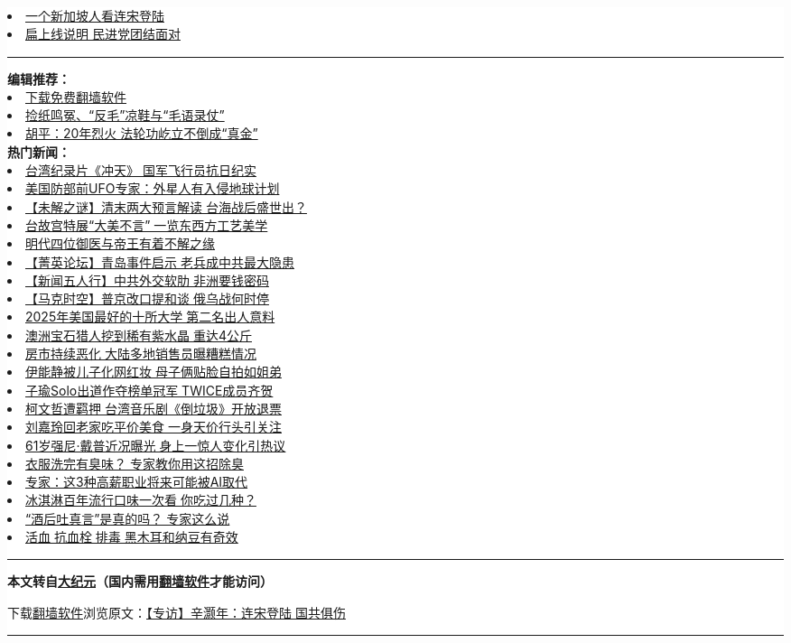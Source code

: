 <li><a href="https://github.com/1992513/djy/blob/master/gb/5/5/7/n914005.md#1">一个新加坡人看连宋登陆</a></li>
<li><a href="https://github.com/1992513/djy/blob/master/gb/5/5/8/n914837.md#1">扁上线说明 民进党团结面对</a></li>
<hr>
<strong>编辑推荐：</strong>
<li><a href="https://github.com/1992513/www/blob/master/README.md?dfh#1" target="_blank">下载免费翻墙软件</a></li><li><a href="https://github.com/1992513/djy/blob/master/gb/18/8/8/n10624963.md#1" target="_blank">捡纸鸣冤、“反毛”凉鞋与“毛语录仗”</a></li><li><a href="https://github.com/1992513/djy/blob/master/gb/19/7/17/n11390870.md#1" target="_blank">胡平：20年烈火 法轮功屹立不倒成“真金”</a></li>
<strong>热门新闻：</strong>
<li><a href="https://github.com/1992513/djy/blob/master/gb/24/7/21/n14295180.md#1">台湾纪录片《冲天》 国军飞行员抗日纪实</a></li>
<li><a href="https://github.com/1992513/djy/blob/master/gb/24/9/2/n14322241.md#1">美国防部前UFO专家：外星人有入侵地球计划</a></li>
<li><a href="https://github.com/1992513/djy/blob/master/gb/24/9/6/n14325647.md#1">【未解之谜】清末两大预言解读 台海战后盛世出？</a></li>
<li><a href="https://github.com/1992513/djy/blob/master/gb/24/9/7/n14325862.md#1">台故宫特展“大美不言” 一览东西方工艺美学</a></li>
<li><a href="https://github.com/1992513/djy/blob/master/gb/24/8/28/n14319498.md#1">明代四位御医与帝王有着不解之缘</a></li>
<li><a href="https://github.com/1992513/djy/blob/master/gb/24/9/6/n14325723.md#1">【菁英论坛】青岛事件启示 老兵成中共最大隐患</a></li>
<li><a href="https://github.com/1992513/djy/blob/master/gb/24/9/6/n14325678.md#1">【新闻五人行】中共外交软肋 非洲要钱密码</a></li>
<li><a href="https://github.com/1992513/djy/blob/master/gb/24/9/7/n14326137.md#1">【马克时空】普京改口提和谈 俄乌战何时停</a></li>
<li><a href="https://github.com/1992513/djy/blob/master/gb/24/9/6/n14325274.md#1">2025年美国最好的十所大学 第二名出人意料</a></li>
<li><a href="https://github.com/1992513/djy/blob/master/gb/24/9/6/n14325283.md#1">澳洲宝石猎人挖到稀有紫水晶 重达4公斤</a></li>
<li><a href="https://github.com/1992513/djy/blob/master/gb/24/9/5/n14324832.md#1">房市持续恶化 大陆多地销售员曝糟糕情况</a></li>
<li><a href="https://github.com/1992513/djy/blob/master/gb/24/9/5/n14325077.md#1">伊能静被儿子化网红妆 母子俩贴脸自拍如姐弟</a></li>
<li><a href="https://github.com/1992513/djy/blob/master/gb/24/9/6/n14325261.md#1">子瑜Solo出道作夺榜单冠军 TWICE成员齐贺</a></li>
<li><a href="https://github.com/1992513/djy/blob/master/gb/24/9/5/n14324971.md#1">柯文哲遭羁押 台湾音乐剧《倒垃圾》开放退票</a></li>
<li><a href="https://github.com/1992513/djy/blob/master/gb/24/9/6/n14325684.md#1">刘嘉玲回老家吃平价美食 一身天价行头引关注</a></li>
<li><a href="https://github.com/1992513/djy/blob/master/gb/24/9/6/n14325720.md#1">61岁强尼·戴普近况曝光 身上一惊人变化引热议</a></li>
<li><a href="https://github.com/1992513/djy/blob/master/gb/24/9/5/n14324459.md#1">衣服洗完有臭味？ 专家教你用这招除臭</a></li>
<li><a href="https://github.com/1992513/djy/blob/master/gb/24/9/7/n14325943.md#1">专家：这3种高薪职业将来可能被AI取代</a></li>
<li><a href="https://github.com/1992513/djy/blob/master/gb/24/9/4/n14323912.md#1">冰淇淋百年流行口味一次看 你吃过几种？</a></li>
<li><a href="https://github.com/1992513/djy/blob/master/gb/24/9/5/n14324635.md#1">“酒后吐真言”是真的吗？ 专家这么说</a></li>
<li><a href="https://github.com/1992513/djy/blob/master/gb/24/7/10/n14288126.md#1">活血 抗血栓 排毒 黑木耳和纳豆有奇效</a></li>
<hr>
<strong>本文转自<a href="https://www.epochtimes.com">大纪元</a>（国内需用<a href="https://github.com/1992513/www/blob/master/README.md#8">翻墙软件</a>才能访问）</strong><p>下载<a href="https://github.com/1992513/www/blob/master/README.md#8">翻墙软件</a>浏览原文：<a href="https://www.epochtimes.com/gb/5/5/16/n922903.htm">【专访】辛灏年：连宋登陆 国共俱伤</a></p><hr>